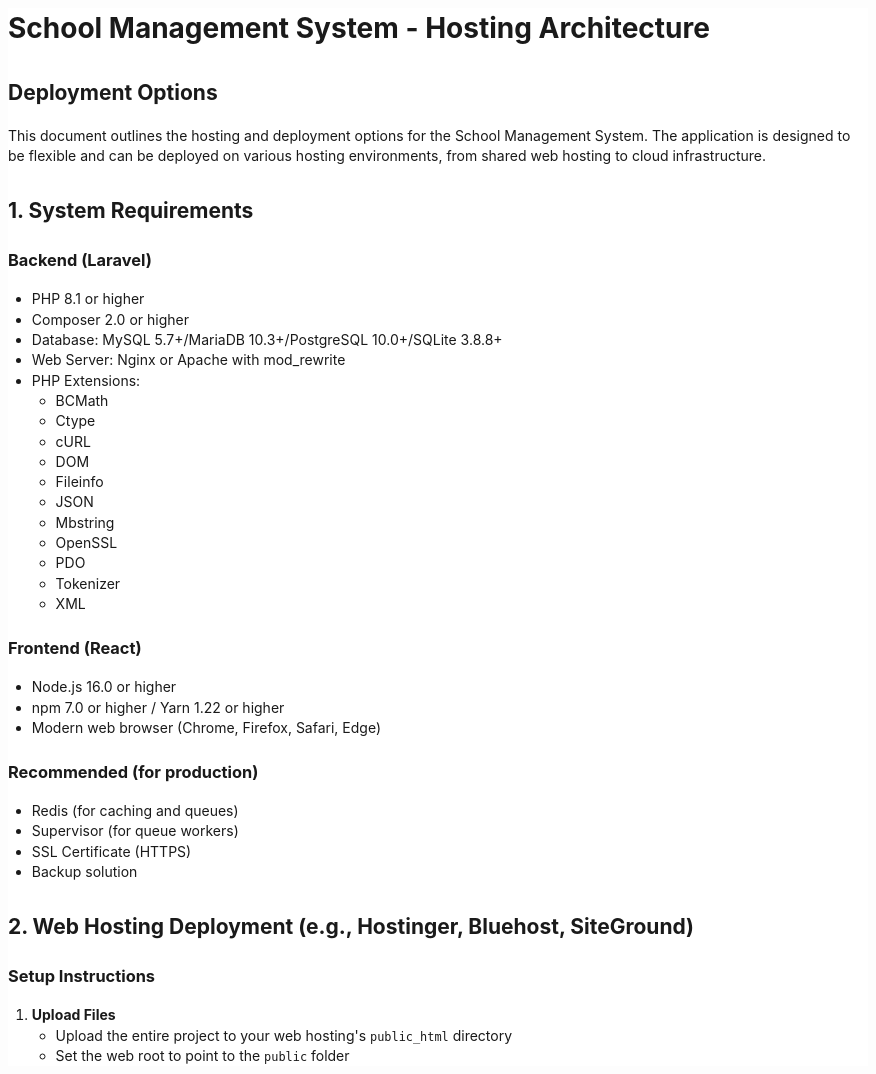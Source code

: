 # School Management System - Hosting Architecture

## Deployment Options

This document outlines the hosting and deployment options for the School Management System. The application is designed to be flexible and can be deployed on various hosting environments, from shared web hosting to cloud infrastructure.

## 1. System Requirements

### Backend (Laravel)
- PHP 8.1 or higher
- Composer 2.0 or higher
- Database: MySQL 5.7+/MariaDB 10.3+/PostgreSQL 10.0+/SQLite 3.8.8+
- Web Server: Nginx or Apache with mod_rewrite
- PHP Extensions:
  - BCMath
  - Ctype
  - cURL
  - DOM
  - Fileinfo
  - JSON
  - Mbstring
  - OpenSSL
  - PDO
  - Tokenizer
  - XML

### Frontend (React)
- Node.js 16.0 or higher
- npm 7.0 or higher / Yarn 1.22 or higher
- Modern web browser (Chrome, Firefox, Safari, Edge)

### Recommended (for production)
- Redis (for caching and queues)
- Supervisor (for queue workers)
- SSL Certificate (HTTPS)
- Backup solution

## 2. Web Hosting Deployment (e.g., Hostinger, Bluehost, SiteGround)

### Setup Instructions

1. **Upload Files**
   - Upload the entire project to your web hosting's `public_html` directory
   - Set the web root to point to the `public` folder
